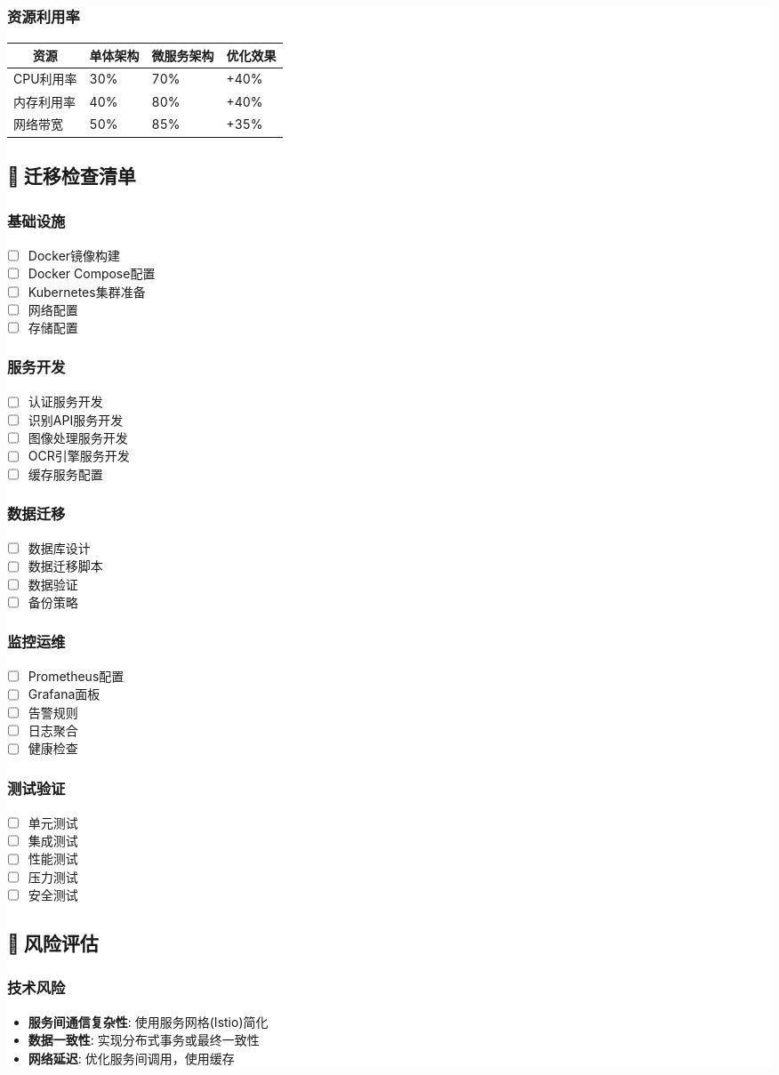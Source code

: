 ### 资源利用率

| 资源 | 单体架构 | 微服务架构 | 优化效果 |
|------|----------|------------|----------|
| CPU利用率 | 30% | 70% | +40% |
| 内存利用率 | 40% | 80% | +40% |
| 网络带宽 | 50% | 85% | +35% |

## 🎯 迁移检查清单

### 基础设施
- [ ] Docker镜像构建
- [ ] Docker Compose配置
- [ ] Kubernetes集群准备
- [ ] 网络配置
- [ ] 存储配置

### 服务开发
- [ ] 认证服务开发
- [ ] 识别API服务开发
- [ ] 图像处理服务开发
- [ ] OCR引擎服务开发
- [ ] 缓存服务配置

### 数据迁移
- [ ] 数据库设计
- [ ] 数据迁移脚本
- [ ] 数据验证
- [ ] 备份策略

### 监控运维
- [ ] Prometheus配置
- [ ] Grafana面板
- [ ] 告警规则
- [ ] 日志聚合
- [ ] 健康检查

### 测试验证
- [ ] 单元测试
- [ ] 集成测试
- [ ] 性能测试
- [ ] 压力测试
- [ ] 安全测试

## 🚨 风险评估

### 技术风险
- **服务间通信复杂性**: 使用服务网格(Istio)简化
- **数据一致性**: 实现分布式事务或最终一致性
- **网络延迟**: 优化服务间调用，使用缓存
